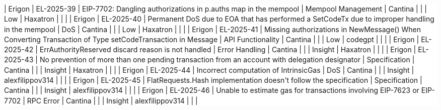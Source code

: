 | Erigon           | EL-2025-39 | EIP-7702: Dangling authorizations in p.auths map in the mempool                                              | Mempool Management        | Cantina                                                                                                                                                                                                                                                                                                                                                                                                                                                              |            |           | Low      | Haxatron        |               |                     |
| Erigon           | EL-2025-40 | Permanent DoS due to EOA that has performed a SetCodeTx due to improper handling in the mempool              | DoS                       | Cantina                                                                                                                                                                                                                                                                                                                                                                                                                                                              |            |           | Low      | Haxatron        |               |                     |
| Erigon           | EL-2025-41 | Missing authorizations in NewMessage() When Converting Transaction of Type setCodeTransaction in Message     | API Functionality         | Cantina                                                                                                                                                                                                                                                                                                                                                                                                                                                              |            |           | Low      | codegpt         |               |                     |
| Erigon           | EL-2025-42 | ErrAuthorityReserved discard reason is not handled                                                           | Error Handling            | Cantina                                                                                                                                                                                                                                                                                                                                                                                                                                                              |            |           | Insight  | Haxatron        |               |                     |
| Erigon           | EL-2025-43 | No prevention of more than one pending transaction from an account with delegation designator                | Specification             | Cantina                                                                                                                                                                                                                                                                                                                                                                                                                                                              |            |           | Insight  | Haxatron        |               |                     |
| Erigon           | EL-2025-44 | Incorrect computation of IntrinsicGas                                                                        | DoS                       | Cantina                                                                                                                                                                                                                                                                                                                                                                                                                                                              |            |           | Insight  | alexfilippov314 |               |                     |
| Erigon           | EL-2025-45 | FlatRequests.Hash implementation doesn't follow the specification                                            | Specification             | Cantina                                                                                                                                                                                                                                                                                                                                                                                                                                                              |            |           | Insight  | alexfilippov314 |               |                     |
| Erigon           | EL-2025-46 | Unable to estimate gas for transactions involving EIP-7623 or EIP-7702                                       | RPC Error                 | Cantina                                                                                                                                                                                                                                                                                                                                                                                                                                                              |            |           | Insight  | alexfilippov314 |               |                     |